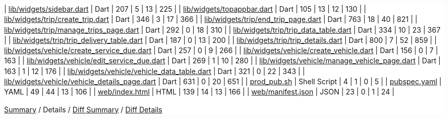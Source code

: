| [lib/widgets/sidebar.dart](/lib/widgets/sidebar.dart) | Dart | 207 | 5 | 13 | 225 |
| [lib/widgets/topappbar.dart](/lib/widgets/topappbar.dart) | Dart | 105 | 13 | 12 | 130 |
| [lib/widgets/trip/create_trip.dart](/lib/widgets/trip/create_trip.dart) | Dart | 346 | 3 | 17 | 366 |
| [lib/widgets/trip/end_trip_page.dart](/lib/widgets/trip/end_trip_page.dart) | Dart | 763 | 18 | 40 | 821 |
| [lib/widgets/trip/manage_trips_page.dart](/lib/widgets/trip/manage_trips_page.dart) | Dart | 292 | 0 | 18 | 310 |
| [lib/widgets/trip/trip_data_table.dart](/lib/widgets/trip/trip_data_table.dart) | Dart | 334 | 10 | 23 | 367 |
| [lib/widgets/trip/trip_delivery_table.dart](/lib/widgets/trip/trip_delivery_table.dart) | Dart | 187 | 0 | 13 | 200 |
| [lib/widgets/trip/trip_details.dart](/lib/widgets/trip/trip_details.dart) | Dart | 800 | 7 | 52 | 859 |
| [lib/widgets/vehicle/create_service_due.dart](/lib/widgets/vehicle/create_service_due.dart) | Dart | 257 | 0 | 9 | 266 |
| [lib/widgets/vehicle/create_vehicle.dart](/lib/widgets/vehicle/create_vehicle.dart) | Dart | 156 | 0 | 7 | 163 |
| [lib/widgets/vehicle/edit_service_due.dart](/lib/widgets/vehicle/edit_service_due.dart) | Dart | 269 | 1 | 10 | 280 |
| [lib/widgets/vehicle/manage_vehicle_page.dart](/lib/widgets/vehicle/manage_vehicle_page.dart) | Dart | 163 | 1 | 12 | 176 |
| [lib/widgets/vehicle/vehicle_data_table.dart](/lib/widgets/vehicle/vehicle_data_table.dart) | Dart | 321 | 0 | 22 | 343 |
| [lib/widgets/vehicle/vehicle_details_page.dart](/lib/widgets/vehicle/vehicle_details_page.dart) | Dart | 631 | 0 | 20 | 651 |
| [prod_pub.sh](/prod_pub.sh) | Shell Script | 4 | 1 | 0 | 5 |
| [pubspec.yaml](/pubspec.yaml) | YAML | 49 | 44 | 13 | 106 |
| [web/index.html](/web/index.html) | HTML | 139 | 14 | 13 | 166 |
| [web/manifest.json](/web/manifest.json) | JSON | 23 | 0 | 1 | 24 |

[Summary](results.md) / Details / [Diff Summary](diff.md) / [Diff Details](diff-details.md)